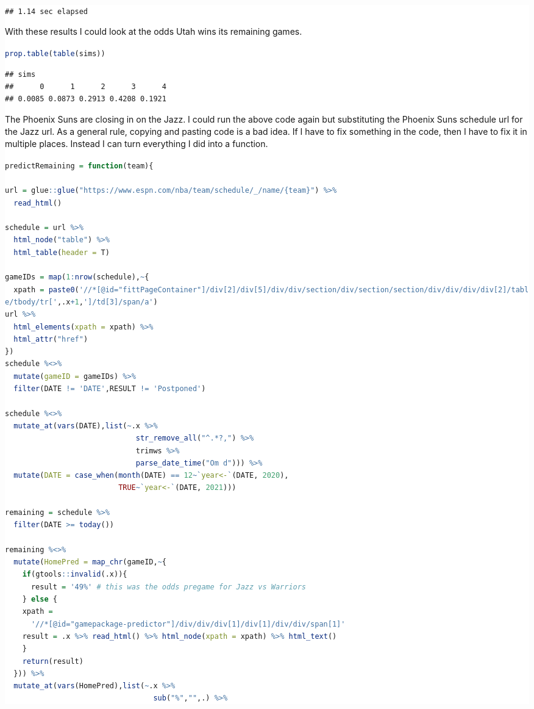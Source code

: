 ```
## 1.14 sec elapsed
```

With these results I could look at the odds Utah wins its remaining games.


```r
prop.table(table(sims))
```

```
## sims
##      0      1      2      3      4 
## 0.0085 0.0873 0.2913 0.4208 0.1921
```

The Phoenix Suns are closing in on the Jazz. I could run the above code again but substituting the Phoenix Suns schedule url for the Jazz url. As a general rule, copying and pasting code is a bad idea. If I have to fix something in the code, then I have to fix it in multiple places. Instead I can turn everything I did into a function.


```r
predictRemaining = function(team){
  
url = glue::glue("https://www.espn.com/nba/team/schedule/_/name/{team}") %>% 
  read_html()

schedule = url %>%
  html_node("table") %>%
  html_table(header = T)

gameIDs = map(1:nrow(schedule),~{
  xpath = paste0('//*[@id="fittPageContainer"]/div[2]/div[5]/div/div/section/div/section/section/div/div/div/div[2]/table/tbody/tr[',.x+1,']/td[3]/span/a')
url %>% 
  html_elements(xpath = xpath) %>% 
  html_attr("href")
})
schedule %<>%
  mutate(gameID = gameIDs) %>% 
  filter(DATE != 'DATE',RESULT != 'Postponed')

schedule %<>% 
  mutate_at(vars(DATE),list(~.x %>% 
                              str_remove_all("^.*?,") %>%
                              trimws %>% 
                              parse_date_time("Om d"))) %>% 
  mutate(DATE = case_when(month(DATE) == 12~`year<-`(DATE, 2020),
                          TRUE~`year<-`(DATE, 2021)))

remaining = schedule %>% 
  filter(DATE >= today())

remaining %<>% 
  mutate(HomePred = map_chr(gameID,~{
    if(gtools::invalid(.x)){
      result = '49%' # this was the odds pregame for Jazz vs Warriors
    } else {
    xpath = 
      '//*[@id="gamepackage-predictor"]/div/div/div[1]/div[1]/div/div/span[1]'
    result = .x %>% read_html() %>% html_node(xpath = xpath) %>% html_text()
    }
    return(result)
  })) %>% 
  mutate_at(vars(HomePred),list(~.x %>%
                                  sub("%","",.) %>%
```